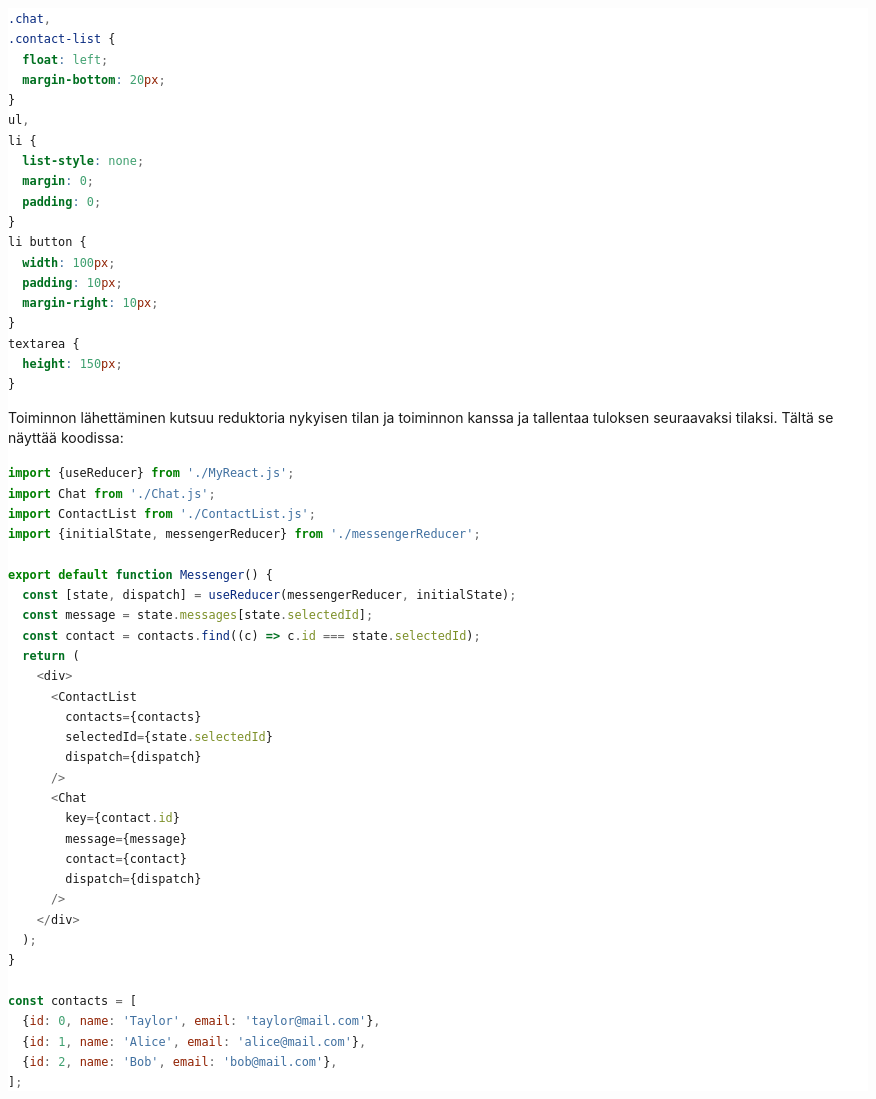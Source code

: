 ```css
.chat,
.contact-list {
  float: left;
  margin-bottom: 20px;
}
ul,
li {
  list-style: none;
  margin: 0;
  padding: 0;
}
li button {
  width: 100px;
  padding: 10px;
  margin-right: 10px;
}
textarea {
  height: 150px;
}
```

</Sandpack>

<Solution>

Toiminnon lähettäminen kutsuu reduktoria nykyisen tilan ja toiminnon kanssa ja tallentaa tuloksen seuraavaksi tilaksi. Tältä se näyttää koodissa:

<Sandpack>

```js App.js
import {useReducer} from './MyReact.js';
import Chat from './Chat.js';
import ContactList from './ContactList.js';
import {initialState, messengerReducer} from './messengerReducer';

export default function Messenger() {
  const [state, dispatch] = useReducer(messengerReducer, initialState);
  const message = state.messages[state.selectedId];
  const contact = contacts.find((c) => c.id === state.selectedId);
  return (
    <div>
      <ContactList
        contacts={contacts}
        selectedId={state.selectedId}
        dispatch={dispatch}
      />
      <Chat
        key={contact.id}
        message={message}
        contact={contact}
        dispatch={dispatch}
      />
    </div>
  );
}

const contacts = [
  {id: 0, name: 'Taylor', email: 'taylor@mail.com'},
  {id: 1, name: 'Alice', email: 'alice@mail.com'},
  {id: 2, name: 'Bob', email: 'bob@mail.com'},
];
```


  [id]: message